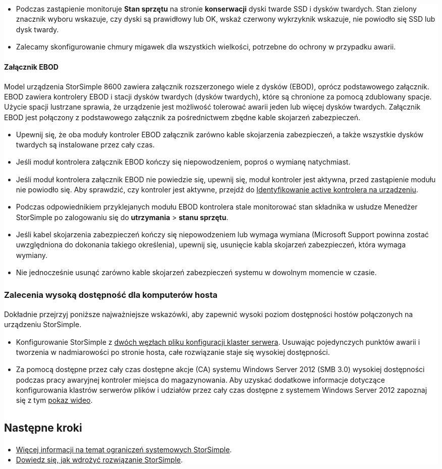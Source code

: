 - Podczas zastąpienie monitoruje **Stan sprzętu** na stronie **konserwacji** dyski twarde SSD i dysków twardych. Stan zielony znacznik wyboru wskazuje, czy dyski są prawidłowy lub OK, wskaż czerwony wykrzyknik wskazuje, nie powiodło się SSD lub dysk twardy.

- Zalecamy skonfigurowanie chmury migawek dla wszystkich wielkości, potrzebne do ochrony w przypadku awarii.

#### <a name="ebod-enclosure"></a>Załącznik EBOD

Model urządzenia StorSimple 8600 zawiera załącznik rozszerzonego wiele z dysków (EBOD), oprócz podstawowego załącznik. EBOD zawiera kontrolery EBOD i stacji dysków twardych (dysków twardych), które są chronione za pomocą zdublowany spacje. Użycie spacji lustrzane sprawia, że urządzenie jest możliwość tolerować awarii jeden lub więcej dysków twardych. Załącznik EBOD jest połączony z podstawowego załącznik za pośrednictwem zbędne kable skojarzeń zabezpieczeń.

- Upewnij się, że oba moduły kontroler EBOD załącznik zarówno kable skojarzenia zabezpieczeń, a także wszystkie dysków twardych są instalowane przez cały czas.

- Jeśli moduł kontrolera załącznik EBOD kończy się niepowodzeniem, poproś o wymianę natychmiast.

- Jeśli moduł kontrolera załącznik EBOD nie powiedzie się, upewnij się, moduł kontroler jest aktywna, przed zastąpienie modułu nie powiodło się. Aby sprawdzić, czy kontroler jest aktywne, przejdź do [Identyfikowanie active kontrolera na urządzeniu](storsimple-controller-replacement.md#identify-the-active-controller-on-your-device).

- Podczas odpowiednikiem przyklejanych modułu EBOD kontrolera stale monitorować stan składnika w usłudze Menedżer StorSimple po zalogowaniu się do **utrzymania** > **stanu sprzętu**.

- Jeśli kabel skojarzenia zabezpieczeń kończy się niepowodzeniem lub wymaga wymiana (Microsoft Support powinna zostać uwzględniona do dokonania takiego określenia), upewnij się, usunięcie kabla skojarzeń zabezpieczeń, która wymaga wymiany.

- Nie jednocześnie usunąć zarówno kable skojarzeń zabezpieczeń systemu w dowolnym momencie w czasie.

### <a name="high-availability-recommendations-for-your-host-computers"></a>Zalecenia wysoką dostępność dla komputerów hosta

Dokładnie przejrzyj poniższe najważniejsze wskazówki, aby zapewnić wysoki poziom dostępności hostów połączonych na urządzeniu StorSimple.

- Konfigurowanie StorSimple z [dwóch węzłach pliku konfiguracji klaster serwera][1]. Usuwając pojedynczych punktów awarii i tworzenia w nadmiarowości po stronie hosta, całe rozwiązanie staje się wysokiej dostępności.

- Za pomocą dostępne przez cały czas dostępne akcje (CA) systemu Windows Server 2012 (SMB 3.0) wysokiej dostępności podczas pracy awaryjnej kontroler miejsca do magazynowania. Aby uzyskać dodatkowe informacje dotyczące konfigurowania klastrów serwerów plików i udziałów przez cały czas dostępne z systemem Windows Server 2012 zapoznaj się z tym [pokaz wideo](http://channel9.msdn.com/Events/IT-Camps/IT-Camps-On-Demand-Windows-Server-2012/DEMO-Continuously-Available-File-Shares).

## <a name="next-steps"></a>Następne kroki

- [Więcej informacji na temat ograniczeń systemowych StorSimple](storsimple-limits.md).
- [Dowiedz się, jak wdrożyć rozwiązanie StorSimple](storsimple-deployment-walkthrough-u2.md).


[1]: https://technet.microsoft.com/library/cc731844(v=WS.10).aspx
